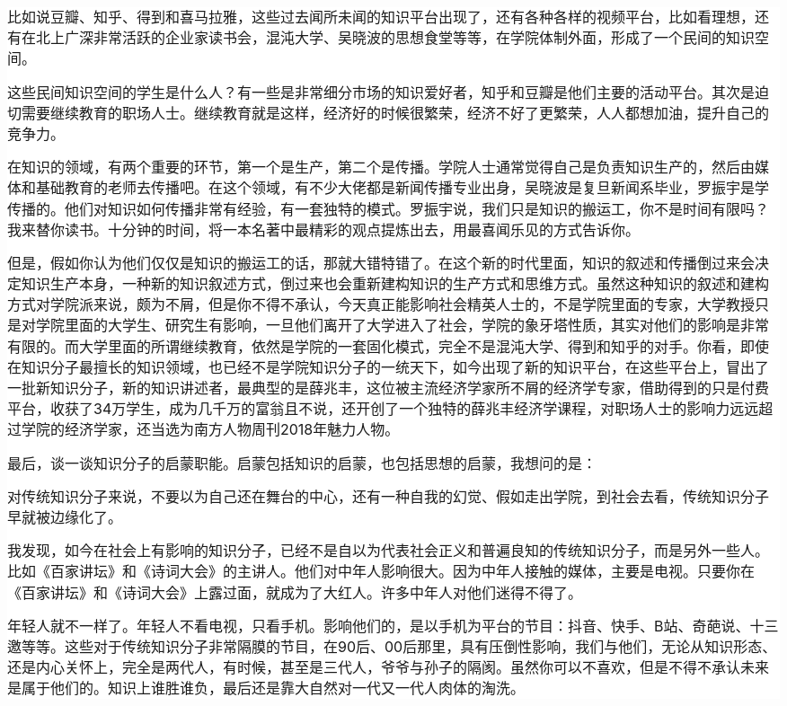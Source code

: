<p>
<span style="font-size: 12pt;">
   比如说豆瓣、知乎、得到和喜马拉雅，这些过去闻所未闻的知识平台出现了，还有各种各样的视频平台，比如看理想，还有在北上广深非常活跃的企业家读书会，混沌大学、吴晓波的思想食堂等等，在学院体制外面，形成了一个民间的知识空间。
  </span>
</p>
<p>
</p>
<p>
<span style="font-size: 12pt;">
   这些民间知识空间的学生是什么人？有一些是非常细分市场的知识爱好者，知乎和豆瓣是他们主要的活动平台。其次是迫切需要继续教育的职场人士。继续教育就是这样，经济好的时候很繁荣，经济不好了更繁荣，人人都想加油，提升自己的竞争力。
  </span>
</p>
<p>
</p>
<p>
<span style="font-size: 12pt;">
   在知识的领域，有两个重要的环节，第一个是生产，第二个是传播。学院人士通常觉得自己是负责知识生产的，然后由媒体和基础教育的老师去传播吧。在这个领域，有不少大佬都是新闻传播专业出身，吴晓波是复旦新闻系毕业，罗振宇是学传播的。他们对知识如何传播非常有经验，有一套独特的模式。罗振宇说，我们只是知识的搬运工，你不是时间有限吗？我来替你读书。十分钟的时间，将一本名著中最精彩的观点提炼出去，用最喜闻乐见的方式告诉你。
  </span>
</p>
<p>
</p>
<p>
<span style="font-size: 12pt;">
   但是，假如你认为他们仅仅是知识的搬运工的话，那就大错特错了。在这个新的时代里面，知识的叙述和传播倒过来会决定知识生产本身，一种新的知识叙述方式，倒过来也会重新建构知识的生产方式和思维方式。虽然这种知识的叙述和建构方式对学院派来说，颇为不屑，但是你不得不承认，今天真正能影响社会精英人士的，不是学院里面的专家，大学教授只是对学院里面的大学生、研究生有影响，一旦他们离开了大学进入了社会，学院的象牙塔性质，其实对他们的影响是非常有限的。而大学里面的所谓继续教育，依然是学院的一套固化模式，完全不是混沌大学、得到和知乎的对手。你看，即使在知识分子最擅长的知识领域，也已经不是学院知识分子的一统天下，如今出现了新的知识平台，在这些平台上，冒出了一批新知识分子，新的知识讲述者，最典型的是薛兆丰，这位被主流经济学家所不屑的经济学专家，借助得到的只是付费平台，收获了34万学生，成为几千万的富翁且不说，还开创了一个独特的薛兆丰经济学课程，对职场人士的影响力远远超过学院的经济学家，还当选为南方人物周刊2018年魅力人物。
  </span>
</p>
<p>
</p>
<p>
<span style="font-size: 12pt;">
   最后，谈一谈知识分子的启蒙职能。启蒙包括知识的启蒙，也包括思想的启蒙，我想问的是：
  </span>
</p>
<p>
</p>
<p>
<span style="font-size: 12pt;">
   对传统知识分子来说，不要以为自己还在舞台的中心，还有一种自我的幻觉、假如走出学院，到社会去看，传统知识分子早就被边缘化了。
  </span>
</p>
<p>
</p>
<p>
<span style="font-size: 12pt;">
   我发现，如今在社会上有影响的知识分子，已经不是自以为代表社会正义和普遍良知的传统知识分子，而是另外一些人。比如《百家讲坛》和《诗词大会》的主讲人。他们对中年人影响很大。因为中年人接触的媒体，主要是电视。只要你在《百家讲坛》和《诗词大会》上露过面，就成为了大红人。许多中年人对他们迷得不得了。
  </span>
</p>
<p>
</p>
<p>
<span style="font-size: 12pt;">
   年轻人就不一样了。年轻人不看电视，只看手机。影响他们的，是以手机为平台的节目：抖音、快手、B站、奇葩说、十三邀等等。这些对于传统知识分子非常隔膜的节目，在90后、00后那里，具有压倒性影响，我们与他们，无论从知识形态、还是内心关怀上，完全是两代人，有时候，甚至是三代人，爷爷与孙子的隔阂。虽然你可以不喜欢，但是不得不承认未来是属于他们的。知识上谁胜谁负，最后还是靠大自然对一代又一代人肉体的淘洗。
  </span>
</p>